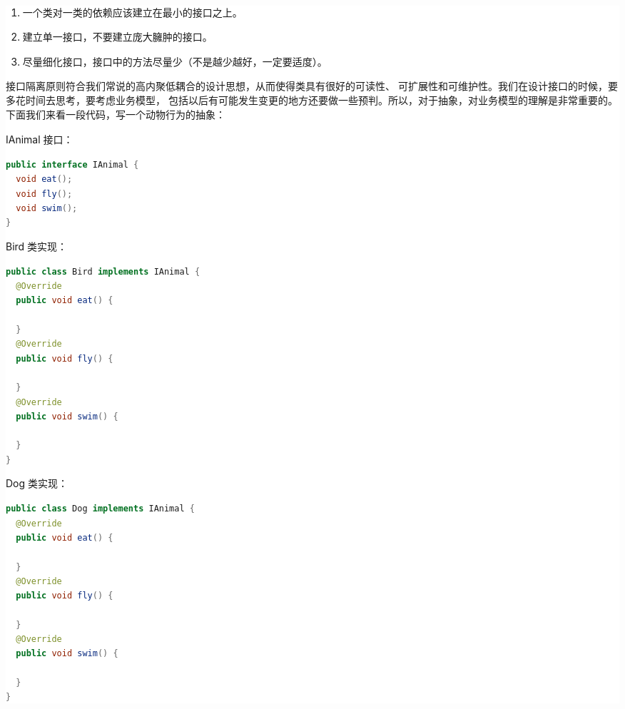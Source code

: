 1. 一个类对一类的依赖应该建立在最小的接口之上。 

2. 建立单一接口，不要建立庞大臃肿的接口。 

3. 尽量细化接口，接口中的方法尽量少（不是越少越好，一定要适度）。 

接口隔离原则符合我们常说的高内聚低耦合的设计思想，从而使得类具有很好的可读性、 可扩展性和可维护性。我们在设计接口的时候，要多花时间去思考，要考虑业务模型， 包括以后有可能发生变更的地方还要做一些预判。所以，对于抽象，对业务模型的理解是非常重要的。下面我们来看一段代码，写一个动物行为的抽象： 

IAnimal 接口：

```java
public interface IAnimal { 
  void eat(); 
  void fly(); 
  void swim();                
}
```

Bird 类实现：

```java
public class Bird implements IAnimal { 
  @Override 
  public void eat() {
    
  } 
  @Override 
  public void fly() {
    
  } 
  @Override 
  public void swim() {
    
  } 
}
```

Dog 类实现：

```java
public class Dog implements IAnimal { 
  @Override 
  public void eat() {
    
  } 
  @Override 
  public void fly() {
    
  } 
  @Override 
  public void swim() {
    
  } 
}
```
